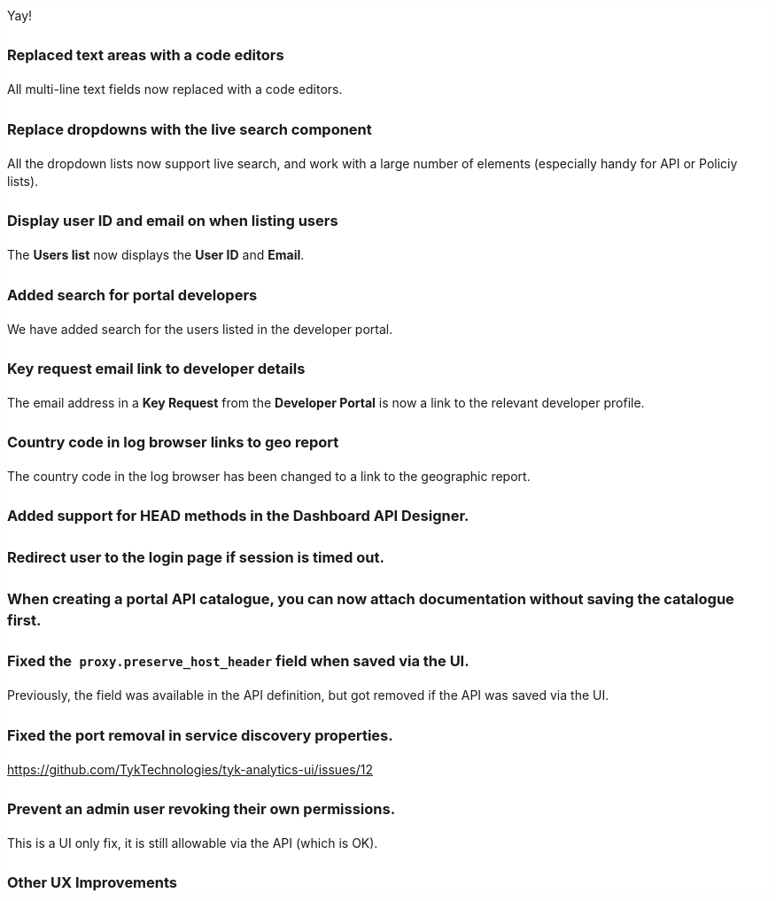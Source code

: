 Yay!

### Replaced text areas with a code editors

All multi-line text fields now replaced with a code editors.

### Replace dropdowns with the live search component

All the dropdown lists now support live search, and work with a large number of elements (especially handy for API or Policiy lists).

### Display user ID and email on when listing users

The **Users list** now displays the **User ID** and **Email**.

### Added search for portal developers

We have added search for the users listed in the developer portal.

### Key request email link to developer details

The email address in a **Key Request** from the **Developer Portal** is now a link to the relevant developer profile.

### Country code in log browser links to geo report

The country code in the log browser has been changed to a link to the geographic report.

### Added support for HEAD methods in the Dashboard API Designer.

### Redirect user to the login page if session is timed out.

### When creating a portal API catalogue, you can now attach documentation without saving the catalogue first.

### Fixed the` proxy.preserve_host_header` field when saved via the UI.

Previously, the field was available in the API definition, but got removed if the API was saved via the UI.

### Fixed the port removal in service discovery properties.

https://github.com/TykTechnologies/tyk-analytics-ui/issues/12

### Prevent an admin user revoking their own permissions.

This is a UI only fix, it is still allowable via the API (which is OK).

### Other UX Improvements
